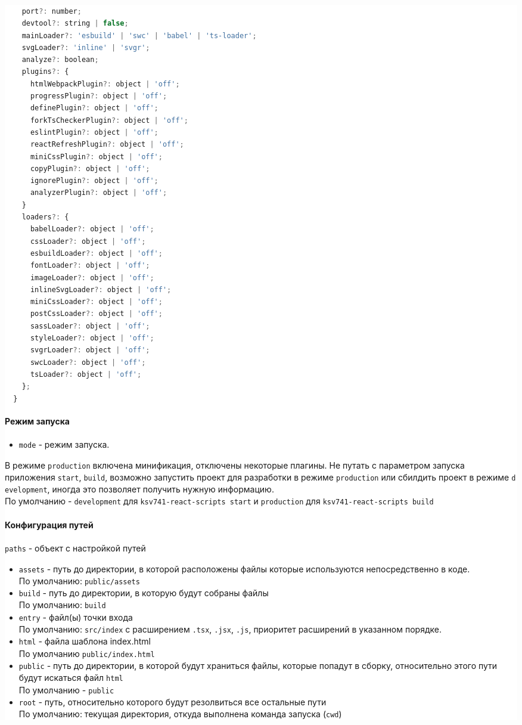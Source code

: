 ```js
    port?: number;
    devtool?: string | false;
    mainLoader?: 'esbuild' | 'swc' | 'babel' | 'ts-loader';
    svgLoader?: 'inline' | 'svgr';
    analyze?: boolean;
    plugins?: {
      htmlWebpackPlugin?: object | 'off';
      progressPlugin?: object | 'off';
      definePlugin?: object | 'off';
      forkTsCheckerPlugin?: object | 'off';
      eslintPlugin?: object | 'off';
      reactRefreshPlugin?: object | 'off';
      miniCssPlugin?: object | 'off';
      copyPlugin?: object | 'off';
      ignorePlugin?: object | 'off';
      analyzerPlugin?: object | 'off';
    }
    loaders?: {
      babelLoader?: object | 'off';
      cssLoader?: object | 'off';
      esbuildLoader?: object | 'off';
      fontLoader?: object | 'off';
      imageLoader?: object | 'off';
      inlineSvgLoader?: object | 'off';
      miniCssLoader?: object | 'off';
      postCssLoader?: object | 'off';
      sassLoader?: object | 'off';
      styleLoader?: object | 'off';
      svgrLoader?: object | 'off';
      swcLoader?: object | 'off';
      tsLoader?: object | 'off';
    };
  }
```
#### Режим запуска

- `mode` - режим запуска.

В режиме `production` включена минификация, отключены некоторые плагины. 
Не путать с параметром запуска приложения `start`, `build`, 
возможно запустить проект для разработки в режиме `production` или сбилдить проект в режиме `development`, иногда это позволяет получить нужную информацию.  
По умолчанию - `development` для `ksv741-react-scripts start` и `production` для `ksv741-react-scripts build`

#### Конфигурация путей
`paths` - объект с настройкой путей
- `assets` - путь до директории, в которой расположены файлы которые используются непосредственно в коде.  
По умолчанию: `public/assets`
- `build` - путь до директории, в которую будут собраны файлы   
По умолчанию: `build` 
- `entry` - файл(ы) точки входа  
По умолчанию: `src/index` с расширением `.tsx`, `.jsx`, `.js`, приоритет расширений в указанном порядке.
- `html` - файла шаблона index.html  
По умолчанию `public/index.html`
- `public` - путь до директории, в которой будут храниться файлы, которые попадут в сборку, 
   относительно этого пути будут искаться файл `html`    
По умолчанию - `public`
- `root` - путь, относительно которого будут резолвиться все остальные пути  
По умолчанию: текущая директория, откуда выполнена команда запуска (`cwd`)